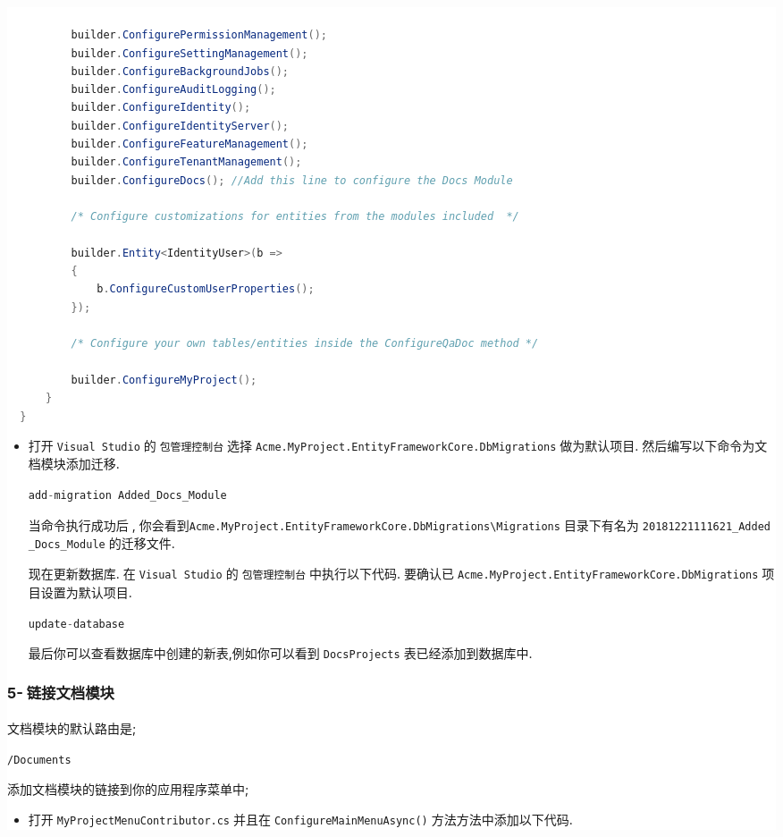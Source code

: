   ```csharp

            builder.ConfigurePermissionManagement();
            builder.ConfigureSettingManagement();
            builder.ConfigureBackgroundJobs();
            builder.ConfigureAuditLogging();
            builder.ConfigureIdentity();
            builder.ConfigureIdentityServer();
            builder.ConfigureFeatureManagement();
            builder.ConfigureTenantManagement();
            builder.ConfigureDocs(); //Add this line to configure the Docs Module

            /* Configure customizations for entities from the modules included  */

            builder.Entity<IdentityUser>(b =>
            {
                b.ConfigureCustomUserProperties();
            });

            /* Configure your own tables/entities inside the ConfigureQaDoc method */

            builder.ConfigureMyProject();
        }
    }
  ```

* 打开 `Visual Studio` 的 `包管理控制台` 选择 `Acme.MyProject.EntityFrameworkCore.DbMigrations` 做为默认项目. 然后编写以下命令为文档模块添加迁移.

  ```csharp
  add-migration Added_Docs_Module
  ```

  当命令执行成功后 , 你会看到`Acme.MyProject.EntityFrameworkCore.DbMigrations\Migrations` 目录下有名为 `20181221111621_Added_Docs_Module` 的迁移文件.

  现在更新数据库. 在 `Visual Studio` 的 `包管理控制台` 中执行以下代码. 要确认已 `Acme.MyProject.EntityFrameworkCore.DbMigrations` 项目设置为默认项目.

  ```csharp
  update-database
  ```

  最后你可以查看数据库中创建的新表,例如你可以看到 `DocsProjects` 表已经添加到数据库中.

### 5- 链接文档模块

文档模块的默认路由是;

```
/Documents
```

添加文档模块的链接到你的应用程序菜单中;

* 打开 `MyProjectMenuContributor.cs` 并且在 `ConfigureMainMenuAsync()` 方法方法中添加以下代码.
